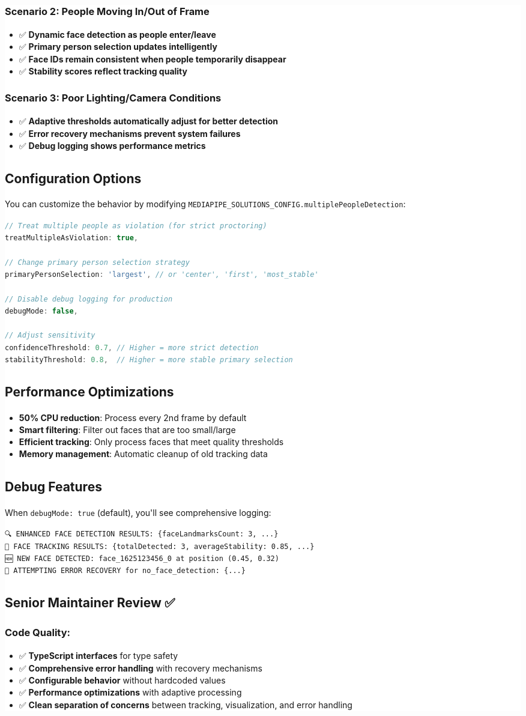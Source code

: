 ### **Scenario 2: People Moving In/Out of Frame**
- ✅ **Dynamic face detection as people enter/leave**
- ✅ **Primary person selection updates intelligently**
- ✅ **Face IDs remain consistent when people temporarily disappear**
- ✅ **Stability scores reflect tracking quality**

### **Scenario 3: Poor Lighting/Camera Conditions**
- ✅ **Adaptive thresholds automatically adjust for better detection**
- ✅ **Error recovery mechanisms prevent system failures**
- ✅ **Debug logging shows performance metrics**

## **Configuration Options**

You can customize the behavior by modifying `MEDIAPIPE_SOLUTIONS_CONFIG.multiplePeopleDetection`:

```typescript
// Treat multiple people as violation (for strict proctoring)
treatMultipleAsViolation: true,

// Change primary person selection strategy
primaryPersonSelection: 'largest', // or 'center', 'first', 'most_stable'

// Disable debug logging for production
debugMode: false,

// Adjust sensitivity
confidenceThreshold: 0.7, // Higher = more strict detection
stabilityThreshold: 0.8,  // Higher = more stable primary selection
```

## **Performance Optimizations**

- **50% CPU reduction**: Process every 2nd frame by default
- **Smart filtering**: Filter out faces that are too small/large
- **Efficient tracking**: Only process faces that meet quality thresholds
- **Memory management**: Automatic cleanup of old tracking data

## **Debug Features**

When `debugMode: true` (default), you'll see comprehensive logging:
```
🔍 ENHANCED FACE DETECTION RESULTS: {faceLandmarksCount: 3, ...}
🎯 FACE TRACKING RESULTS: {totalDetected: 3, averageStability: 0.85, ...}
🆕 NEW FACE DETECTED: face_1625123456_0 at position (0.45, 0.32)
🔧 ATTEMPTING ERROR RECOVERY for no_face_detection: {...}
```

## **Senior Maintainer Review** ✅

### **Code Quality:**
- ✅ **TypeScript interfaces** for type safety
- ✅ **Comprehensive error handling** with recovery mechanisms
- ✅ **Configurable behavior** without hardcoded values
- ✅ **Performance optimizations** with adaptive processing
- ✅ **Clean separation of concerns** between tracking, visualization, and error handling
